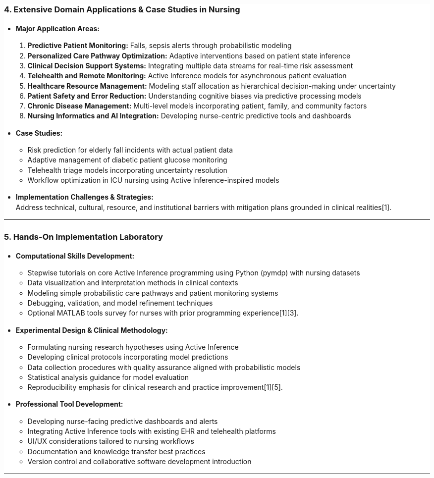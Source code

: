 
### 4. Extensive Domain Applications & Case Studies in Nursing

- **Major Application Areas:**  
  1. **Predictive Patient Monitoring:** Falls, sepsis alerts through probabilistic modeling  
  2. **Personalized Care Pathway Optimization:** Adaptive interventions based on patient state inference  
  3. **Clinical Decision Support Systems:** Integrating multiple data streams for real-time risk assessment  
  4. **Telehealth and Remote Monitoring:** Active Inference models for asynchronous patient evaluation  
  5. **Healthcare Resource Management:** Modeling staff allocation as hierarchical decision-making under uncertainty  
  6. **Patient Safety and Error Reduction:** Understanding cognitive biases via predictive processing models  
  7. **Chronic Disease Management:** Multi-level models incorporating patient, family, and community factors  
  8. **Nursing Informatics and AI Integration:** Developing nurse-centric predictive tools and dashboards

- **Case Studies:**  
  - Risk prediction for elderly fall incidents with actual patient data  
  - Adaptive management of diabetic patient glucose monitoring  
  - Telehealth triage models incorporating uncertainty resolution  
  - Workflow optimization in ICU nursing using Active Inference-inspired models

- **Implementation Challenges & Strategies:**  
  Address technical, cultural, resource, and institutional barriers with mitigation plans grounded in clinical realities[1].

---

### 5. Hands-On Implementation Laboratory

- **Computational Skills Development:**  
  - Stepwise tutorials on core Active Inference programming using Python (pymdp) with nursing datasets  
  - Data visualization and interpretation methods in clinical contexts  
  - Modeling simple probabilistic care pathways and patient monitoring systems  
  - Debugging, validation, and model refinement techniques  
  - Optional MATLAB tools survey for nurses with prior programming experience[1][3].

- **Experimental Design & Clinical Methodology:**  
  - Formulating nursing research hypotheses using Active Inference  
  - Developing clinical protocols incorporating model predictions  
  - Data collection procedures with quality assurance aligned with probabilistic models  
  - Statistical analysis guidance for model evaluation  
  - Reproducibility emphasis for clinical research and practice improvement[1][5].

- **Professional Tool Development:**  
  - Developing nurse-facing predictive dashboards and alerts  
  - Integrating Active Inference tools with existing EHR and telehealth platforms  
  - UI/UX considerations tailored to nursing workflows  
  - Documentation and knowledge transfer best practices  
  - Version control and collaborative software development introduction

---